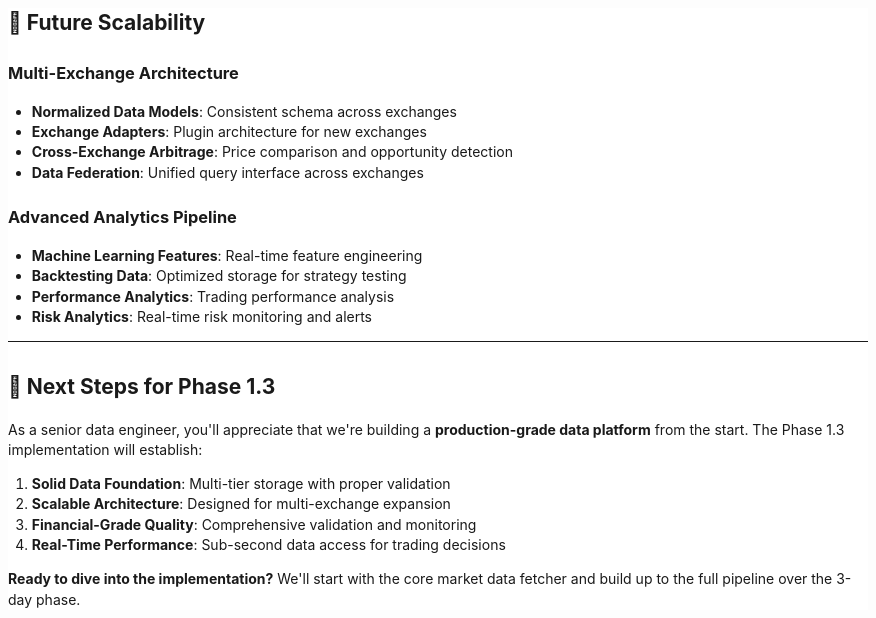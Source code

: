 ## 🚀 **Future Scalability**

### **Multi-Exchange Architecture**
- **Normalized Data Models**: Consistent schema across exchanges
- **Exchange Adapters**: Plugin architecture for new exchanges  
- **Cross-Exchange Arbitrage**: Price comparison and opportunity detection
- **Data Federation**: Unified query interface across exchanges

### **Advanced Analytics Pipeline**
- **Machine Learning Features**: Real-time feature engineering
- **Backtesting Data**: Optimized storage for strategy testing
- **Performance Analytics**: Trading performance analysis
- **Risk Analytics**: Real-time risk monitoring and alerts

---

## 🎯 **Next Steps for Phase 1.3**

As a senior data engineer, you'll appreciate that we're building a **production-grade data platform** from the start. The Phase 1.3 implementation will establish:

1. **Solid Data Foundation**: Multi-tier storage with proper validation
2. **Scalable Architecture**: Designed for multi-exchange expansion
3. **Financial-Grade Quality**: Comprehensive validation and monitoring
4. **Real-Time Performance**: Sub-second data access for trading decisions

**Ready to dive into the implementation?** We'll start with the core market data fetcher and build up to the full pipeline over the 3-day phase. 
